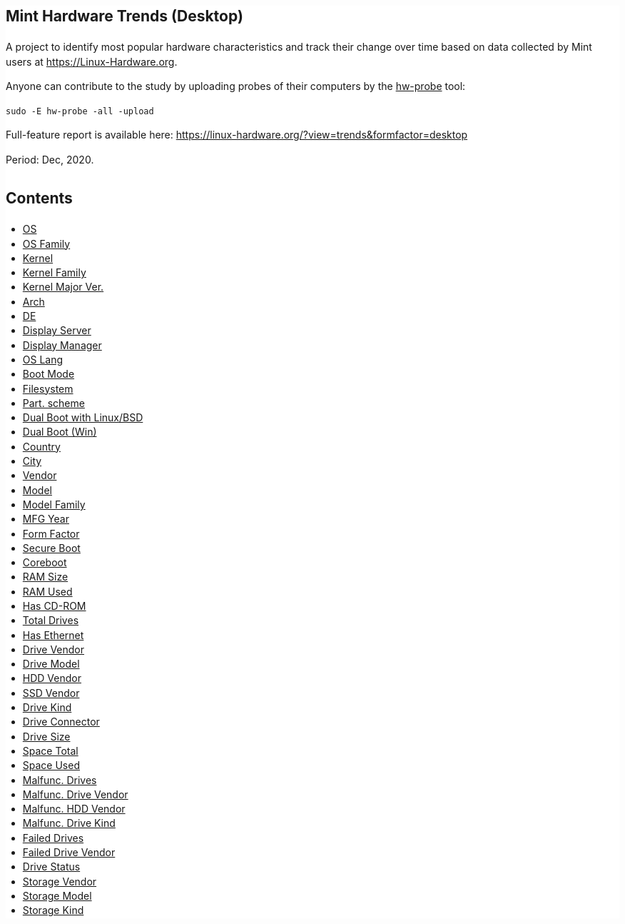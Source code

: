Mint Hardware Trends (Desktop)
------------------------------

A project to identify most popular hardware characteristics and track their change
over time based on data collected by Mint users at https://Linux-Hardware.org.

Anyone can contribute to the study by uploading probes of their computers by
the [hw-probe](https://github.com/linuxhw/hw-probe) tool:

    sudo -E hw-probe -all -upload

Full-feature report is available here: https://linux-hardware.org/?view=trends&formfactor=desktop

Period: Dec, 2020.

Contents
--------

- [ OS                       ](#os)
- [ OS Family                ](#os-family)
- [ Kernel                   ](#kernel)
- [ Kernel Family            ](#kernel-family)
- [ Kernel Major Ver.        ](#kernel-major-ver)
- [ Arch                     ](#arch)
- [ DE                       ](#de)
- [ Display Server           ](#display-server)
- [ Display Manager          ](#display-manager)
- [ OS Lang                  ](#os-lang)
- [ Boot Mode                ](#boot-mode)
- [ Filesystem               ](#filesystem)
- [ Part. scheme             ](#part-scheme)
- [ Dual Boot with Linux/BSD ](#dual-boot-with-linux/bsd)
- [ Dual Boot (Win)          ](#dual-boot-win)
- [ Country                  ](#country)
- [ City                     ](#city)
- [ Vendor                   ](#vendor)
- [ Model                    ](#model)
- [ Model Family             ](#model-family)
- [ MFG Year                 ](#mfg-year)
- [ Form Factor              ](#form-factor)
- [ Secure Boot              ](#secure-boot)
- [ Coreboot                 ](#coreboot)
- [ RAM Size                 ](#ram-size)
- [ RAM Used                 ](#ram-used)
- [ Has CD-ROM               ](#has-cd-rom)
- [ Total Drives             ](#total-drives)
- [ Has Ethernet             ](#has-ethernet)
- [ Drive Vendor             ](#drive-vendor)
- [ Drive Model              ](#drive-model)
- [ HDD Vendor               ](#hdd-vendor)
- [ SSD Vendor               ](#ssd-vendor)
- [ Drive Kind               ](#drive-kind)
- [ Drive Connector          ](#drive-connector)
- [ Drive Size               ](#drive-size)
- [ Space Total              ](#space-total)
- [ Space Used               ](#space-used)
- [ Malfunc. Drives          ](#malfunc-drives)
- [ Malfunc. Drive Vendor    ](#malfunc-drive-vendor)
- [ Malfunc. HDD Vendor      ](#malfunc-hdd-vendor)
- [ Malfunc. Drive Kind      ](#malfunc-drive-kind)
- [ Failed Drives            ](#failed-drives)
- [ Failed Drive Vendor      ](#failed-drive-vendor)
- [ Drive Status             ](#drive-status)
- [ Storage Vendor           ](#storage-vendor)
- [ Storage Model            ](#storage-model)
- [ Storage Kind             ](#storage-kind)